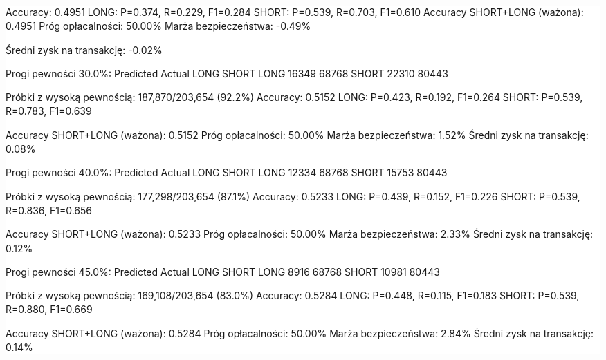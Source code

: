 Accuracy: 0.4951
LONG: P=0.374, R=0.229, F1=0.284
SHORT: P=0.539, R=0.703, F1=0.610
Accuracy SHORT+LONG (ważona): 0.4951
Próg opłacalności: 50.00%
Marża bezpieczeństwa: -0.49%

Średni zysk na transakcję: -0.02%


Progi pewności 30.0%:
Predicted
Actual    LONG  SHORT
LONG      16349  68768 
SHORT     22310  80443 

Próbki z wysoką pewnością: 187,870/203,654 (92.2%)
Accuracy: 0.5152
LONG: P=0.423, R=0.192, F1=0.264
SHORT: P=0.539, R=0.783, F1=0.639

Accuracy SHORT+LONG (ważona): 0.5152
Próg opłacalności: 50.00%
Marża bezpieczeństwa: 1.52%
Średni zysk na transakcję: 0.08%

Progi pewności 40.0%:
Predicted
Actual    LONG  SHORT
LONG      12334  68768 
SHORT     15753  80443 

Próbki z wysoką pewnością: 177,298/203,654 (87.1%)
Accuracy: 0.5233
LONG: P=0.439, R=0.152, F1=0.226
SHORT: P=0.539, R=0.836, F1=0.656

Accuracy SHORT+LONG (ważona): 0.5233
Próg opłacalności: 50.00%
Marża bezpieczeństwa: 2.33%
Średni zysk na transakcję: 0.12%

Progi pewności 45.0%:
Predicted
Actual    LONG  SHORT
LONG      8916   68768 
SHORT     10981  80443 

Próbki z wysoką pewnością: 169,108/203,654 (83.0%)
Accuracy: 0.5284
LONG: P=0.448, R=0.115, F1=0.183
SHORT: P=0.539, R=0.880, F1=0.669

Accuracy SHORT+LONG (ważona): 0.5284
Próg opłacalności: 50.00%
Marża bezpieczeństwa: 2.84%
Średni zysk na transakcję: 0.14%
